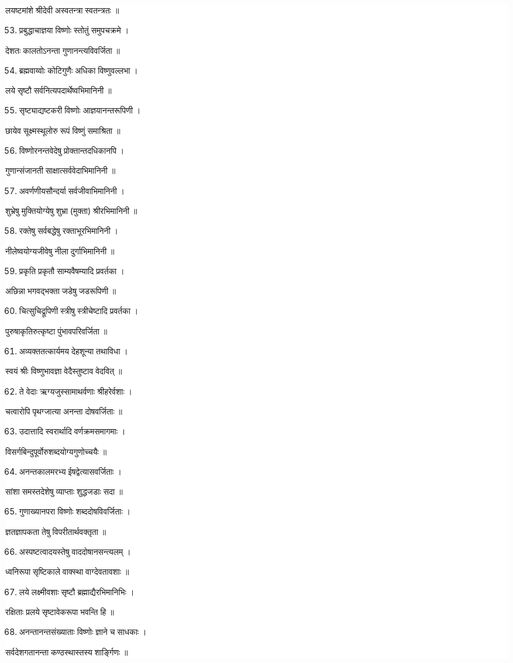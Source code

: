  लयष्टमांशे श्रीदेवी अस्वतन्त्रा स्वतन्त्रतः ॥

 53. प्रबुद्धाचाज्ञया विष्णोः स्तोतुं समुपचक्रमे ।

 देशतः कालतोऽनन्ता गुणानन्त्यविवर्जिता ॥

 54. ब्रह्मवाय्वोः कोटिगुणैः अधिका विष्णुवल्लभा ।

 लये सृष्टौ सर्वनित्यपदार्थेष्वभिमानिनी ॥

 55. सृष्ट्याद्यष्टकरी विष्णोः आज्ञयानन्तरूपिणी ।

 छायेव सूक्ष्मस्थूलोरु रूपं विष्णुं समाश्रिता ॥

 56. विष्णोरनन्तवेदेषु प्रोक्तान्तदधिकानपि ।

 गुणान्संजानती साक्षात्सर्ववेदाभिमानिनी ॥

 57. अवर्णणीयसौन्दर्या सर्वजीवाभिमानिनी ।

 शुभ्रेषु मुक्तियोग्येषु शुभ्रा (मुक्ता) श्रीरभिमानिनी ॥

 58. रक्तेषु सर्वबद्धेषु रक्ताभूरभिमानिनी ।

 नीलेष्वयोग्यजीवेषु नीला दुर्गाभिमानिनी ॥

 59. प्रकृति प्रकृतौ साम्यवैषम्यादि प्रवर्तका ।

 अछिन्ना भगवद्भक्ता जडेषु जडरूपिणी ॥

 60. चित्सुचिद्रूपिणी स्त्रीषु स्त्रीचेष्टादि प्रवर्तका ।

 पुरुषाकृतिरुत्कृष्टा पुंभावपरिवर्जिता ॥

 61. अव्यक्ततत्कार्यमय देहशून्या तथाविधा ।

 स्वयं श्रीः विष्णुभावज्ञा वेदैस्तुष्टाव वेदवित् ॥

 62. ते वेदाः ऋग्यजुस्सामाथर्वणाः श्रीहरेर्वशाः ।

 चत्वारोपि पृथग्जात्या अनन्ता दोषवर्जिताः ॥

 63. उदात्तादि स्वरार्थादि वर्णक्रमसमागमाः ।

 विसर्गबिन्दुपूर्वोरुशब्दयोग्यगुणोच्चयैः ॥

 64. अनन्तकालमरभ्य ईषद्वेत्यासवर्जिताः ।

 सांशा समस्तदेशेषु व्याप्ताः शुद्धजडाः सदा ॥

 65. गुणाख्यानपरा विष्णोः शब्ददोषविवर्जिताः ।

 ज्ञतज्ञापकता तेषु विपरीतार्थवक्तृता ॥

 66. अस्पष्टत्वादयस्तेषु वाददोषानसन्त्यलम् ।

 ध्वनिरूपा सृष्टिकाले वाक्स्था वाग्देवतावशाः ॥

 67. लये लक्ष्मीवशाः सृष्टौ ब्रह्माद्यैरभिमानिभिः ।

 रक्षिताः प्रलये सृष्टावेकरूपा भवन्ति हि ॥

 68. अनन्तानन्तसंख्याताः विष्णोः ज्ञाने च साधकाः ।

 सर्वदेशगतानन्ता कण्ठस्थास्तस्य शार्ङ्गिणः ॥
